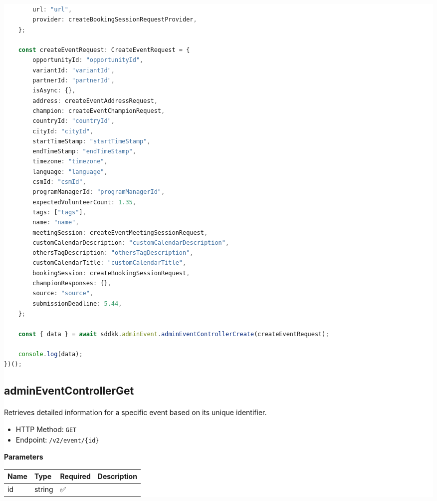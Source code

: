 ```typescript
		url: "url",
		provider: createBookingSessionRequestProvider,
	};

	const createEventRequest: CreateEventRequest = {
		opportunityId: "opportunityId",
		variantId: "variantId",
		partnerId: "partnerId",
		isAsync: {},
		address: createEventAddressRequest,
		champion: createEventChampionRequest,
		countryId: "countryId",
		cityId: "cityId",
		startTimeStamp: "startTimeStamp",
		endTimeStamp: "endTimeStamp",
		timezone: "timezone",
		language: "language",
		csmId: "csmId",
		programManagerId: "programManagerId",
		expectedVolunteerCount: 1.35,
		tags: ["tags"],
		name: "name",
		meetingSession: createEventMeetingSessionRequest,
		customCalendarDescription: "customCalendarDescription",
		othersTagDescription: "othersTagDescription",
		customCalendarTitle: "customCalendarTitle",
		bookingSession: createBookingSessionRequest,
		championResponses: {},
		source: "source",
		submissionDeadline: 5.44,
	};

	const { data } = await sddkk.adminEvent.adminEventControllerCreate(createEventRequest);

	console.log(data);
})();
```

## adminEventControllerGet

Retrieves detailed information for a specific event based on its unique identifier.

-   HTTP Method: `GET`
-   Endpoint: `/v2/event/{id}`

**Parameters**

| Name | Type   | Required | Description |
| :--- | :----- | :------- | :---------- |
| id   | string | ✅       |             |
